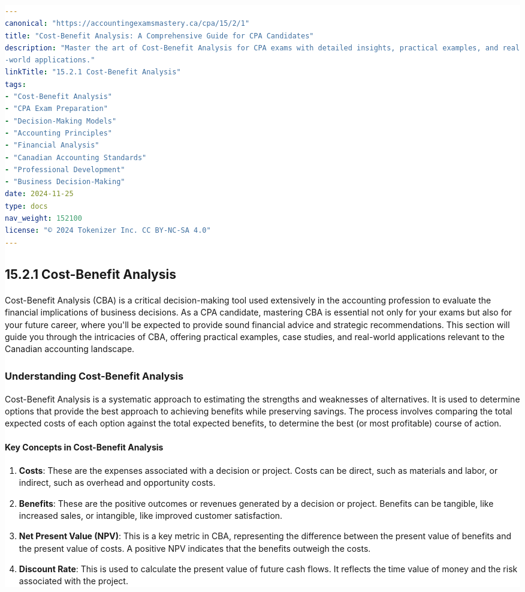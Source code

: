 ```yaml
---
canonical: "https://accountingexamsmastery.ca/cpa/15/2/1"
title: "Cost-Benefit Analysis: A Comprehensive Guide for CPA Candidates"
description: "Master the art of Cost-Benefit Analysis for CPA exams with detailed insights, practical examples, and real-world applications."
linkTitle: "15.2.1 Cost-Benefit Analysis"
tags:
- "Cost-Benefit Analysis"
- "CPA Exam Preparation"
- "Decision-Making Models"
- "Accounting Principles"
- "Financial Analysis"
- "Canadian Accounting Standards"
- "Professional Development"
- "Business Decision-Making"
date: 2024-11-25
type: docs
nav_weight: 152100
license: "© 2024 Tokenizer Inc. CC BY-NC-SA 4.0"
---
```


## 15.2.1 Cost-Benefit Analysis

Cost-Benefit Analysis (CBA) is a critical decision-making tool used extensively in the accounting profession to evaluate the financial implications of business decisions. As a CPA candidate, mastering CBA is essential not only for your exams but also for your future career, where you'll be expected to provide sound financial advice and strategic recommendations. This section will guide you through the intricacies of CBA, offering practical examples, case studies, and real-world applications relevant to the Canadian accounting landscape.

### Understanding Cost-Benefit Analysis

Cost-Benefit Analysis is a systematic approach to estimating the strengths and weaknesses of alternatives. It is used to determine options that provide the best approach to achieving benefits while preserving savings. The process involves comparing the total expected costs of each option against the total expected benefits, to determine the best (or most profitable) course of action.

#### Key Concepts in Cost-Benefit Analysis

1. **Costs**: These are the expenses associated with a decision or project. Costs can be direct, such as materials and labor, or indirect, such as overhead and opportunity costs.

2. **Benefits**: These are the positive outcomes or revenues generated by a decision or project. Benefits can be tangible, like increased sales, or intangible, like improved customer satisfaction.

3. **Net Present Value (NPV)**: This is a key metric in CBA, representing the difference between the present value of benefits and the present value of costs. A positive NPV indicates that the benefits outweigh the costs.

4. **Discount Rate**: This is used to calculate the present value of future cash flows. It reflects the time value of money and the risk associated with the project.
